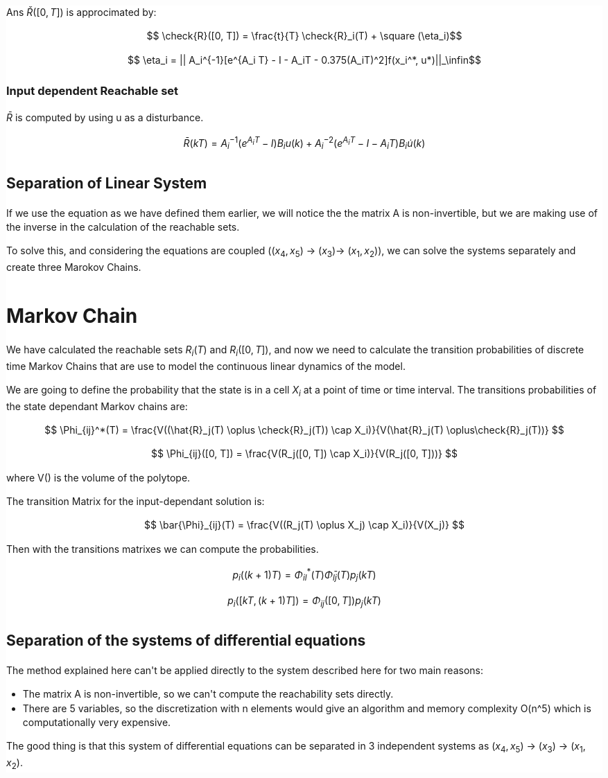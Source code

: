 Ans $\check{R}([0, T])$ is approcimated by:

$$ \check{R}([0, T]) = \frac{t}{T} \check{R}_i(T) + \square (\eta_i)$$

$$ \eta_i = || A_i^{-1}[e^{A_i T} - I - A_iT - 0.375(A_iT)^2]f(x_i^*, u*)||_\infin$$

### Input dependent Reachable set
$\bar{R}$ is computed by using u as a disturbance.

$$ \bar{R}(kT) = A_i^{-1}(e^{A_iT} - I)B_iu(k) + A_i^{-2}(e^{A_iT} - I - A_iT)B_i\dot{u}(k)$$

## Separation of Linear System

If we use the equation as we have defined them earlier, we will notice the the matrix A is non-invertible, but we are making use of the inverse in the calculation of the reachable sets. 

To solve this, and considering the equations are coupled (($x_4, x_5$) -> ($x_3$)-> ($x_1, x_2$)), we can solve the systems separately and create three Marokov Chains.


# Markov Chain

We have calculated the reachable sets $R_i(T)$ and $R_i([0, T])$, and now we need to calculate the transition probabilities of discrete time Markov Chains that are use to model the continuous linear dynamics of the model.

We are going to define the probability that the state is in a cell $X_i$ at a point of time or time interval. The transitions probabilities of the state dependant Markov chains are:

$$ \Phi_{ij}^*(T) = \frac{V((\hat{R}_j(T) \oplus \check{R}_j(T)) \cap X_i)}{V(\hat{R}_j(T) \oplus\check{R}_j(T))} $$

$$ \Phi_{ij}([0, T]) = \frac{V(R_j([0, T])  \cap X_i)}{V(R_j([0, T]))} $$

where V() is the volume of the polytope.

The transition Matrix for the input-dependant solution is:

$$ \bar{\Phi}_{ij}(T) = \frac{V((R_j(T)  \oplus X_j) \cap X_i)}{V(X_j)} $$

Then with the transitions matrixes we can compute the probabilities.

$$ p_i((k+1)T) = \Phi_{il}^*(T) \bar{\Phi}_{lj}(T) p_j(kT)$$

$$ p_i([kT, (k+1)T]) = \Phi_{ij}([0, T])p_j(kT)$$

## Separation of the systems of differential equations

The method explained here can't be applied directly to the system described here for two main reasons:

- The matrix A is non-invertible, so we can't compute the reachability sets directly.
- There are 5 variables, so the discretization with n elements would give an algorithm and memory complexity O(n^5) which is computationally very expensive.

The good thing is that this system of differential equations can be separated in 3 independent systems as $(x_4, x_5)$ -> $(x_3)$ -> $(x_1, x_2)$. 
